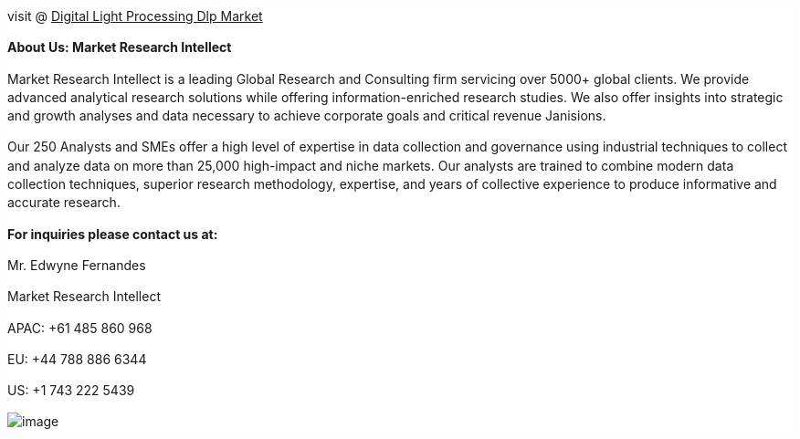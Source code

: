 visit&nbsp;@</strong>&nbsp;</span><span class="font-[700]"><a href="https://www.marketresearchintellect.com/product/digital-light-processing-dlp-market-size-and-forecast/?utm_source=Linkedin&utm_medium=041" target="_blank" data-tracking-control-name="article-ssr-frontend-pulse_little-text-block" data-tracking-will-navigate="" data-test-link="">Digital Light Processing Dlp Market</a></span></p><p><strong><span class="font-[700]">About Us: Market Research Intellect</span></strong></p><p><span class="">Market Research Intellect is a leading Global Research and Consulting firm servicing over 5000+ global clients. We provide advanced analytical research solutions while offering information-enriched research studies.&nbsp;</span>We also offer insights into strategic and growth analyses and data necessary to achieve corporate goals and critical revenue Janisions.</p><p><span class="">Our 250 Analysts and SMEs offer a high level of expertise in data collection and governance using industrial techniques to collect and analyze data on more than 25,000 high-impact and niche markets. Our analysts are trained to combine modern data collection techniques, superior research methodology, expertise, and years of collective experience to produce informative and accurate research.</span></p><p><strong>For inquiries please contact us at:</strong></p><p>Mr. Edwyne Fernandes</p><p>Market Research Intellect</p><p>APAC: +61 485 860 968</p><p>EU: +44 788 886 6344</p><p>US: +1 743 222 5439</p>
![image](https://github.com/user-attachments/assets/76970847-bd10-43b8-a4e4-334bc3fdc497)
